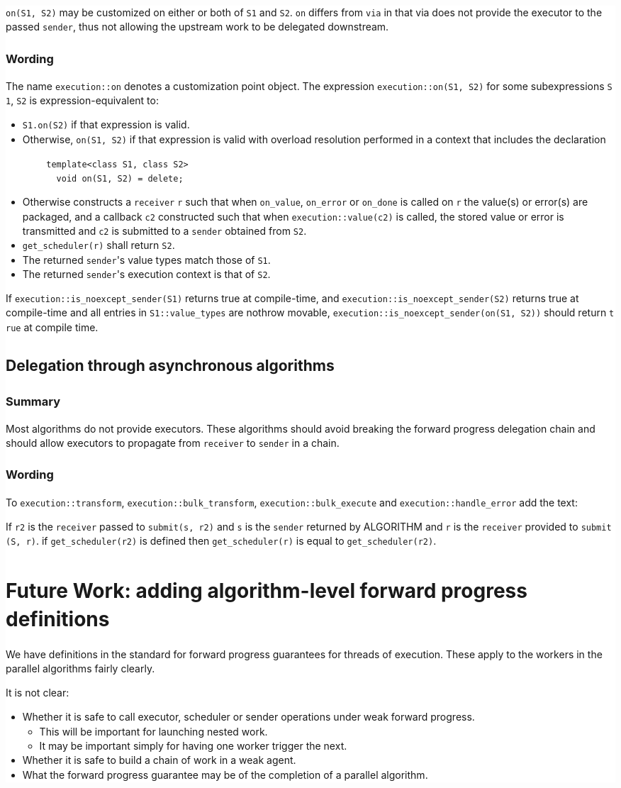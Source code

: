 `on(S1, S2)` may be customized on either or both of `S1` and `S2`.
`on` differs from `via` in that via does not provide the executor to the passed `sender`, thus not allowing the upstream work to be delegated downstream.

### Wording
The name `execution::on` denotes a customization point object.
The expression `execution::on(S1, S2)` for some subexpressions `S1`, `S2` is expression-equivalent to:

* `S1.on(S2)` if that expression is valid.
* Otherwise, `on(S1, S2)` if that expression is valid with overload resolution performed in a context that includes the declaration
```
        template<class S1, class S2>
          void on(S1, S2) = delete;
```

 * Otherwise constructs a `receiver` `r` such that when `on_value`, `on_error` or `on_done` is called on `r` the value(s) or error(s) are packaged, and a callback `c2` constructed such that when `execution::value(c2)` is called, the stored value or error is transmitted and `c2` is submitted to a `sender` obtained from `S2`.
 * `get_scheduler(r)` shall return `S2`.
 * The returned `sender`'s value types match those of `S1`.
 * The returned `sender`'s execution context is that of `S2`.

If `execution::is_noexcept_sender(S1)` returns true at compile-time, and `execution::is_noexcept_sender(S2)` returns true at compile-time and all entries in `S1::value_types` are nothrow movable, `execution::is_noexcept_sender(on(S1, S2))` should return `true` at compile time.

## Delegation through asynchronous algorithms
### Summary
Most algorithms do not provide executors.
These algorithms should avoid breaking the forward progress delegation chain and should allow executors to propagate from `receiver` to `sender` in a chain.

### Wording
To `execution::transform`, `execution::bulk_transform`, `execution::bulk_execute` and `execution::handle_error` add the text:

If `r2` is the `receiver` passed to `submit(s, r2)` and `s` is the `sender` returned by ALGORITHM and `r` is the `receiver` provided to `submit(S, r)`. if `get_scheduler(r2)` is defined then `get_scheduler(r)` is equal to `get_scheduler(r2)`.


# Future Work: adding algorithm-level forward progress definitions
We have definitions in the standard for forward progress guarantees for threads of execution.
These apply to the workers in the parallel algorithms fairly clearly.

It is not clear:

 * Whether it is safe to call executor, scheduler or sender operations under weak forward progress.
    * This will be important for launching nested work.
    * It may be important simply for having one worker trigger the next.
 * Whether it is safe to build a chain of work in a weak agent.
 * What the forward progress guarantee may be of the completion of a parallel algorithm.
